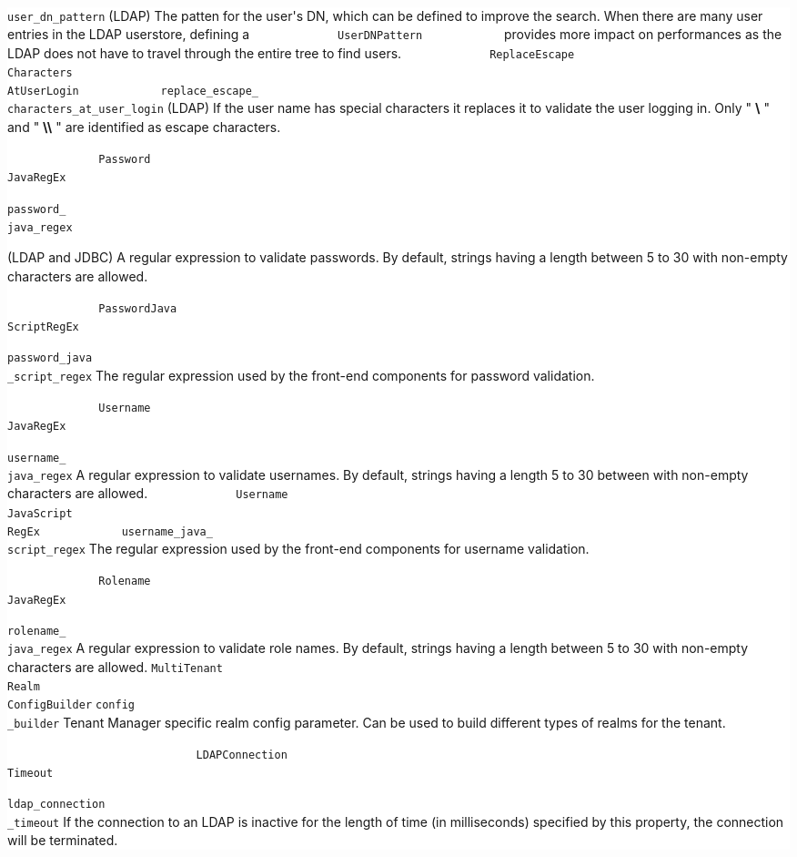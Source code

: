 <td><code>user_dn_pattern</code></td>
<td>(LDAP) The patten for the user's DN, which can be defined to improve the search. When there are many user entries in the LDAP userstore, defining a <code>             UserDNPattern            </code> provides more impact on performances as the LDAP does not have to travel through the entire tree to find users.</td>
</tr>
<tr class="odd">
<td><code>             ReplaceEscape<br>Characters<br>AtUserLogin            </code></td>
<td><code>replace_escape_<br>characters_at_user_login</code></td>
<td>(LDAP) If the user name has special characters it replaces it to validate the user logging in. Only " <strong>\</strong> " and " <strong>\\</strong> " are identified as escape characters.</td>
</tr>
<tr class="odd">
<td><p><code>              Password<br>JavaRegEx             </code></p></td>
<td><code>password_<br>java_regex</code></td>
<td><p>(LDAP and JDBC) A regular expression to validate passwords. By default, strings having a length between 5 to 30 with non-empty characters are allowed.</p></td>
</tr>
<tr class="even">
<td><p><code>              PasswordJava<br>ScriptRegEx             </code></p></td>
<td><code>password_java<br>_script_regex</code></td>
<td>The regular expression used by the front-end components for password validation.</td>
</tr>
<tr class="odd">
<td><p><code>              Username<br>JavaRegEx             </code></p></td>
<td><code>username_<br>java_regex</code></td>
<td>A regular expression to validate usernames. By default, strings having a length 5 to 30 between with non-empty characters are allowed.</td>
</tr>
<tr class="even">
<td><code>             Username<br>JavaScript<br>RegEx            </code></td>
<td><code>username_java_<br>script_regex</code></td>
<td>The regular expression used by the front-end components for username validation.</td>
</tr>
<tr class="odd">
<td><p><code>              Rolename<br>JavaRegEx             </code></p></td>
<td><code>rolename_<br>java_regex</code></td>
<td>A regular expression to validate role names. By default, strings having a length between 5 to 30 with non-empty characters are allowed.</td>
</tr>
<tr class="odd">
<td><code>MultiTenant<br>Realm<br>ConfigBuilder</code></td>
<td><code>config<br>_builder</code></td>
<td>Tenant Manager specific realm config parameter. Can be used to build different types of realms for the tenant.</td>
</tr>
<tr class="odd">
<td><p><code>                             LDAPConnection<br>Timeout                           </code></p></td>
<td><code>ldap_connection<br>_timeout</code></td>
<td>If the connection to an LDAP is inactive for the length of time (in milliseconds) specified by this property, the connection will be terminated.</td>
</tr>
</tbody>
</table>
